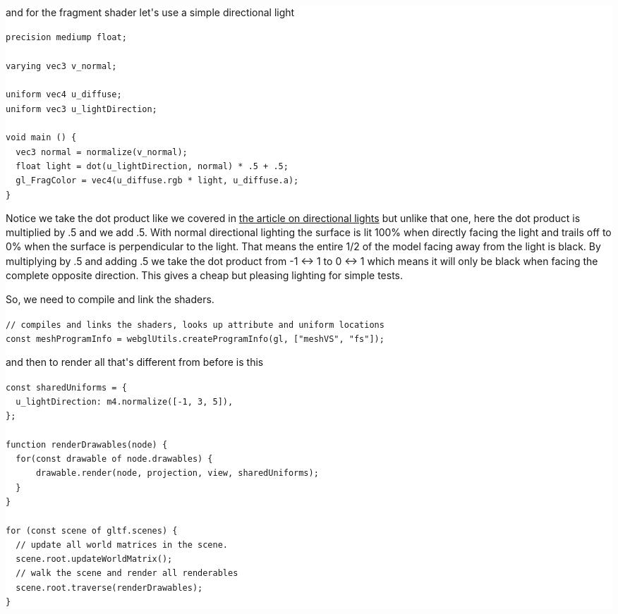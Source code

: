 
and for the fragment shader let's use a simple directional light

```
precision mediump float;

varying vec3 v_normal;

uniform vec4 u_diffuse;
uniform vec3 u_lightDirection;

void main () {
  vec3 normal = normalize(v_normal);
  float light = dot(u_lightDirection, normal) * .5 + .5;
  gl_FragColor = vec4(u_diffuse.rgb * light, u_diffuse.a);
}
```

Notice we take the dot product like we covered in [the article on directional lights](webgl-3d-lighting-directional.html)
but unlike that one, here the dot product is multiplied by .5 and we add .5. 
With normal directional lighting the surface is lit 100% when directly facing
the light and trails off to 0% when the surface is perpendicular to the light.
That means the entire 1/2 of the model facing away from the light is black.
By multiplying by .5 and adding .5 we take the dot product from -1 &lt;-&gt; 1 to 0 &lt;-&gt; 
1 which means it will only be black when facing the complete opposite direction.
This gives a cheap but pleasing lighting for simple tests.

So, we need to compile and link the shaders.

```
// compiles and links the shaders, looks up attribute and uniform locations
const meshProgramInfo = webglUtils.createProgramInfo(gl, ["meshVS", "fs"]);
```

and then to render all that's different from before is this

```
const sharedUniforms = {
  u_lightDirection: m4.normalize([-1, 3, 5]),
};

function renderDrawables(node) {
  for(const drawable of node.drawables) {
      drawable.render(node, projection, view, sharedUniforms);
  }
}

for (const scene of gltf.scenes) {
  // update all world matrices in the scene.
  scene.root.updateWorldMatrix();
  // walk the scene and render all renderables
  scene.root.traverse(renderDrawables);
}
```
